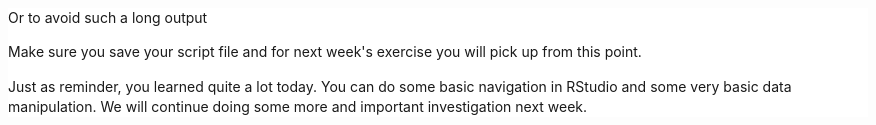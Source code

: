 

Or to avoid such a long output



Make sure you save your script file and for next week's exercise you will pick up from this point.

Just as reminder, you learned quite a lot today. You can do some basic navigation in RStudio and some very basic data manipulation. We will continue doing some more and important investigation next week.
